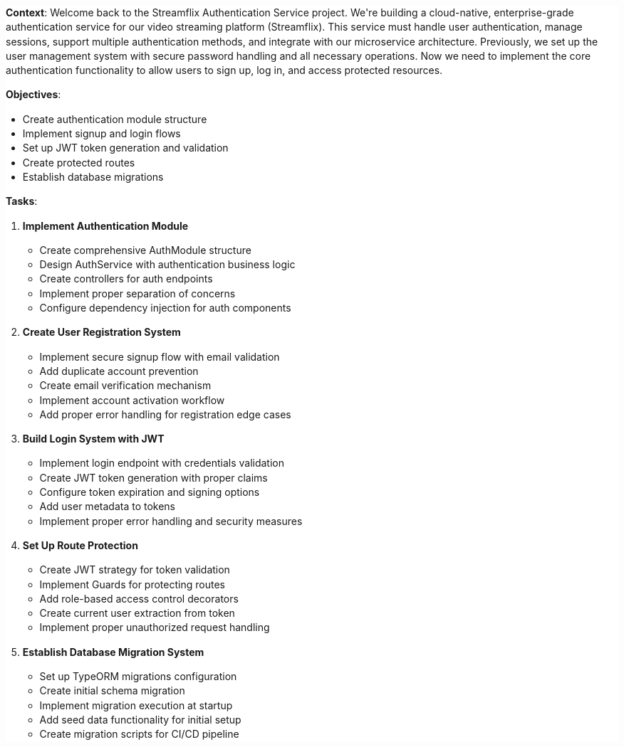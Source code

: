 **Context**: Welcome back to the Streamflix Authentication Service project. We're building a cloud-native, enterprise-grade authentication service for our video streaming platform (Streamflix). This service must handle user authentication, manage sessions, support multiple authentication methods, and integrate with our microservice architecture. Previously, we set up the user management system with secure password handling and all necessary operations. Now we need to implement the core authentication functionality to allow users to sign up, log in, and access protected resources.

**Objectives**:

- Create authentication module structure
- Implement signup and login flows
- Set up JWT token generation and validation
- Create protected routes
- Establish database migrations

**Tasks**:

1. **Implement Authentication Module**

   - Create comprehensive AuthModule structure
   - Design AuthService with authentication business logic
   - Create controllers for auth endpoints
   - Implement proper separation of concerns
   - Configure dependency injection for auth components

2. **Create User Registration System**

   - Implement secure signup flow with email validation
   - Add duplicate account prevention
   - Create email verification mechanism
   - Implement account activation workflow
   - Add proper error handling for registration edge cases

3. **Build Login System with JWT**

   - Implement login endpoint with credentials validation
   - Create JWT token generation with proper claims
   - Configure token expiration and signing options
   - Add user metadata to tokens
   - Implement proper error handling and security measures

4. **Set Up Route Protection**

   - Create JWT strategy for token validation
   - Implement Guards for protecting routes
   - Add role-based access control decorators
   - Create current user extraction from token
   - Implement proper unauthorized request handling

5. **Establish Database Migration System**

   - Set up TypeORM migrations configuration
   - Create initial schema migration
   - Implement migration execution at startup
   - Add seed data functionality for initial setup
   - Create migration scripts for CI/CD pipeline
